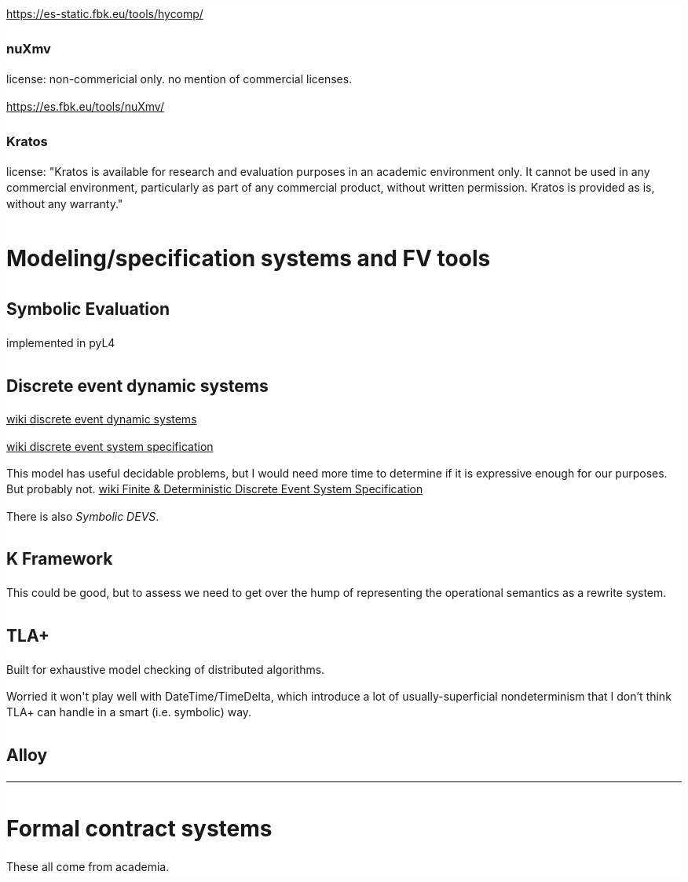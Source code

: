 https://es-static.fbk.eu/tools/hycomp/

### nuXmv
license: non-commericial only. no mention of commercial licenses.

https://es.fbk.eu/tools/nuXmv/

### Kratos
license: "Kratos is available for research and evaluation purposes in an academic environment only. It cannot be used in any commercial environment, particularly as part of any commercial product, without written permission. Kratos is provided as is, without any warranty."

# Modeling/specification systems and FV tools 

## Symbolic Evaluation

implemented in pyL4

## Discrete event dynamic systems
[wiki discrete event dynamic systems](https://en.wikipedia.org/wiki/Discrete_event_dynamic_system)

[wiki discrete event system specification](https://en.wikipedia.org/wiki/DEVS)

This model has useful decidable problems, but I would need more time to determine if it is expressive enough for our purposes. But probably not.
[wiki Finite & Deterministic Discrete Event System Specification](https://en.wikipedia.org/wiki/Finite_%26_Deterministic_Discrete_Event_System_Specification) 

There is also _Symbolic DEVS_.

## K Framework
This could be good, but to assess we need to get over the hump of representing the operational semantics as a rewrite system.

## TLA+
Built for exhaustive model checking of distributed algorithms.

Worried it won't play well with DateTime/TimeDelta, which introduce a lot of usually-superficial nondeterminism that I don’t think TLA+ can handle in a smart (i.e. symbolic) way.

## Alloy


--------------------------------------

# Formal contract systems

These all come from academia.
